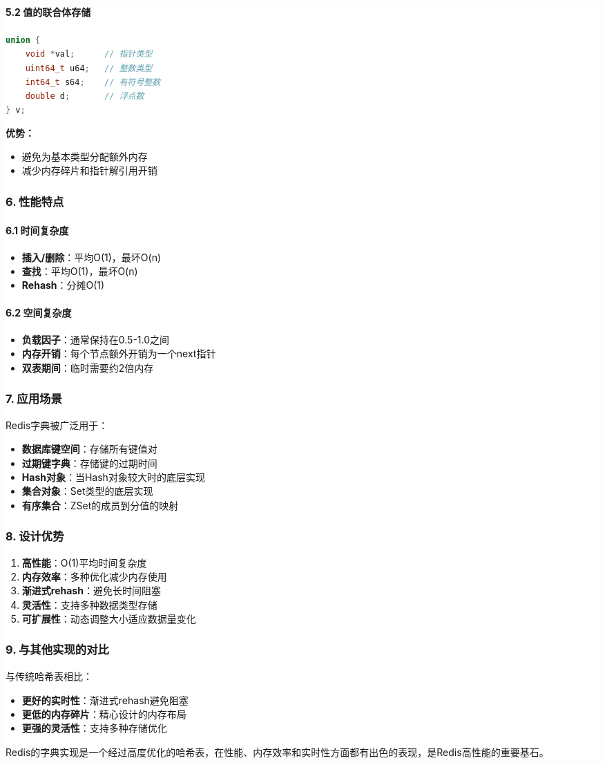 #### 5.2 值的联合体存储

```c
union {
    void *val;      // 指针类型
    uint64_t u64;   // 整数类型
    int64_t s64;    // 有符号整数
    double d;       // 浮点数
} v;
```

**优势：**
- 避免为基本类型分配额外内存
- 减少内存碎片和指针解引用开销

### 6. 性能特点

#### 6.1 时间复杂度

- **插入/删除**：平均O(1)，最坏O(n)
- **查找**：平均O(1)，最坏O(n)
- **Rehash**：分摊O(1)

#### 6.2 空间复杂度

- **负载因子**：通常保持在0.5-1.0之间
- **内存开销**：每个节点额外开销为一个next指针
- **双表期间**：临时需要约2倍内存

### 7. 应用场景

Redis字典被广泛用于：
- **数据库键空间**：存储所有键值对
- **过期键字典**：存储键的过期时间
- **Hash对象**：当Hash对象较大时的底层实现
- **集合对象**：Set类型的底层实现
- **有序集合**：ZSet的成员到分值的映射

### 8. 设计优势

1. **高性能**：O(1)平均时间复杂度
2. **内存效率**：多种优化减少内存使用
3. **渐进式rehash**：避免长时间阻塞
4. **灵活性**：支持多种数据类型存储
5. **可扩展性**：动态调整大小适应数据量变化

### 9. 与其他实现的对比

与传统哈希表相比：
- **更好的实时性**：渐进式rehash避免阻塞
- **更低的内存碎片**：精心设计的内存布局
- **更强的灵活性**：支持多种存储优化

Redis的字典实现是一个经过高度优化的哈希表，在性能、内存效率和实时性方面都有出色的表现，是Redis高性能的重要基石。